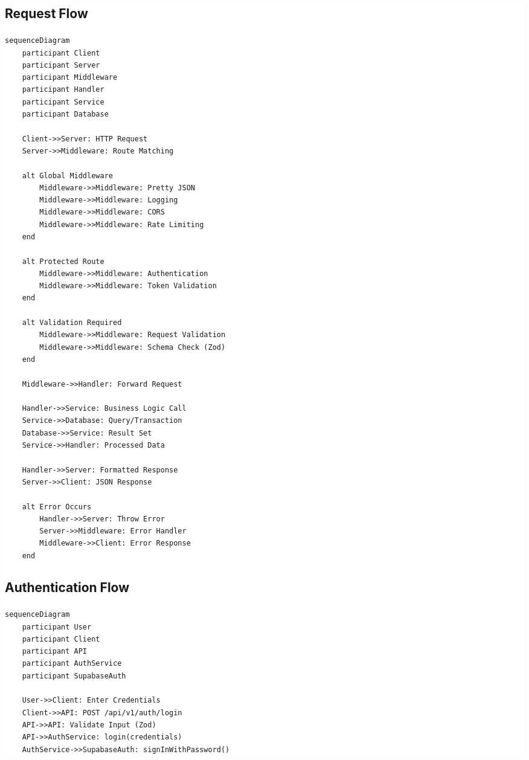 ## Request Flow

```mermaid
sequenceDiagram
    participant Client
    participant Server
    participant Middleware
    participant Handler
    participant Service
    participant Database
    
    Client->>Server: HTTP Request
    Server->>Middleware: Route Matching
    
    alt Global Middleware
        Middleware->>Middleware: Pretty JSON
        Middleware->>Middleware: Logging
        Middleware->>Middleware: CORS
        Middleware->>Middleware: Rate Limiting
    end
    
    alt Protected Route
        Middleware->>Middleware: Authentication
        Middleware->>Middleware: Token Validation
    end
    
    alt Validation Required
        Middleware->>Middleware: Request Validation
        Middleware->>Middleware: Schema Check (Zod)
    end
    
    Middleware->>Handler: Forward Request
    
    Handler->>Service: Business Logic Call
    Service->>Database: Query/Transaction
    Database->>Service: Result Set
    Service->>Handler: Processed Data
    
    Handler->>Server: Formatted Response
    Server->>Client: JSON Response
    
    alt Error Occurs
        Handler->>Server: Throw Error
        Server->>Middleware: Error Handler
        Middleware->>Client: Error Response
    end
```

## Authentication Flow

```mermaid
sequenceDiagram
    participant User
    participant Client
    participant API
    participant AuthService
    participant SupabaseAuth
    
    User->>Client: Enter Credentials
    Client->>API: POST /api/v1/auth/login
    API->>API: Validate Input (Zod)
    API->>AuthService: login(credentials)
    AuthService->>SupabaseAuth: signInWithPassword()
```